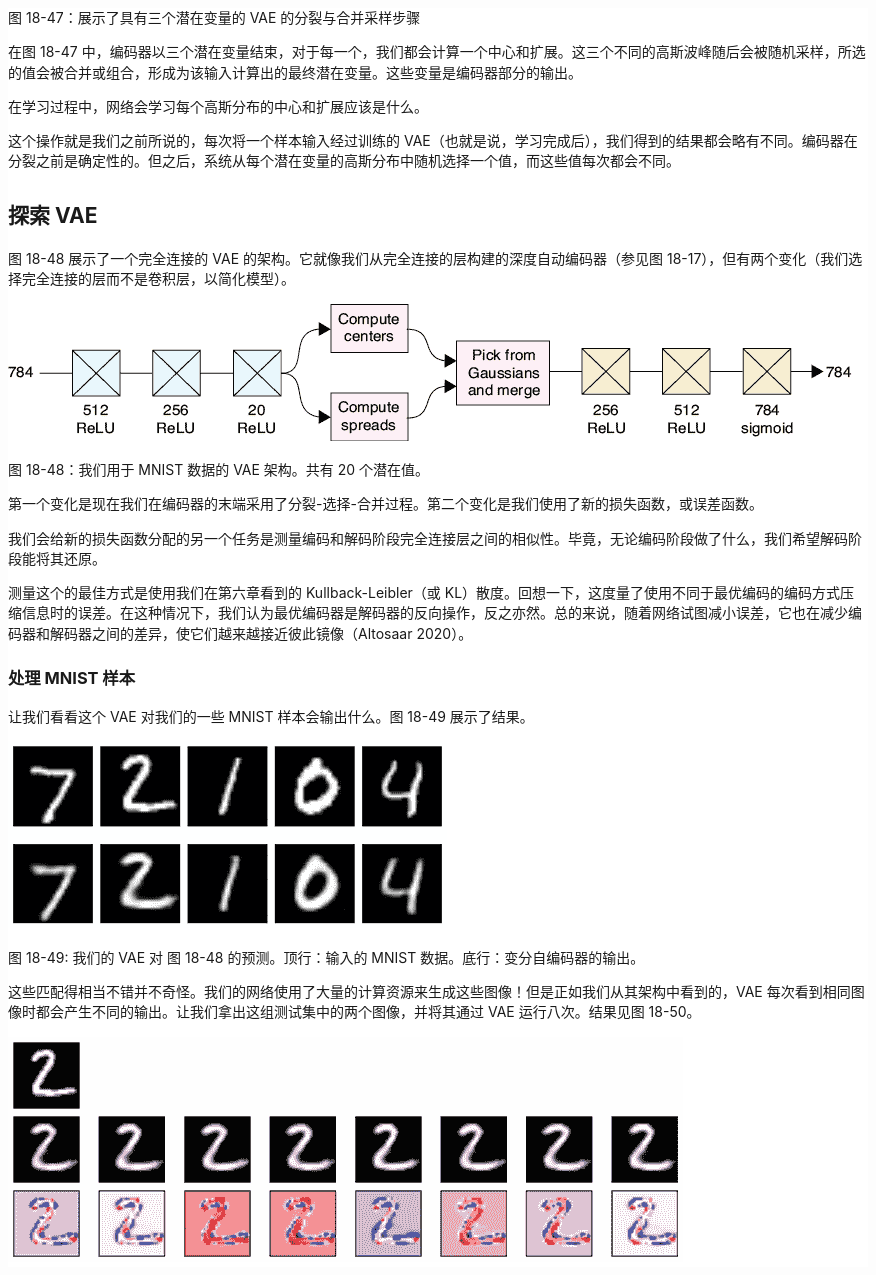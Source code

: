 图 18-47：展示了具有三个潜在变量的 VAE 的分裂与合并采样步骤

在图 18-47 中，编码器以三个潜在变量结束，对于每一个，我们都会计算一个中心和扩展。这三个不同的高斯波峰随后会被随机采样，所选的值会被合并或组合，形成为该输入计算出的最终潜在变量。这些变量是编码器部分的输出。

在学习过程中，网络会学习每个高斯分布的中心和扩展应该是什么。

这个操作就是我们之前所说的，每次将一个样本输入经过训练的 VAE（也就是说，学习完成后），我们得到的结果都会略有不同。编码器在分裂之前是确定性的。但之后，系统从每个潜在变量的高斯分布中随机选择一个值，而这些值每次都会不同。

## 探索 VAE

图 18-48 展示了一个完全连接的 VAE 的架构。它就像我们从完全连接的层构建的深度自动编码器（参见图 18-17），但有两个变化（我们选择完全连接的层而不是卷积层，以简化模型）。

![f18048](img/f18048.png)

图 18-48：我们用于 MNIST 数据的 VAE 架构。共有 20 个潜在值。

第一个变化是现在我们在编码器的末端采用了分裂-选择-合并过程。第二个变化是我们使用了新的损失函数，或误差函数。

我们会给新的损失函数分配的另一个任务是测量编码和解码阶段完全连接层之间的相似性。毕竟，无论编码阶段做了什么，我们希望解码阶段能将其还原。

测量这个的最佳方式是使用我们在第六章看到的 Kullback-Leibler（或 KL）散度。回想一下，这度量了使用不同于最优编码的编码方式压缩信息时的误差。在这种情况下，我们认为最优编码器是解码器的反向操作，反之亦然。总的来说，随着网络试图减小误差，它也在减少编码器和解码器之间的差异，使它们越来越接近彼此镜像（Altosaar 2020）。

### 处理 MNIST 样本

让我们看看这个 VAE 对我们的一些 MNIST 样本会输出什么。图 18-49 展示了结果。

![F18049](img/F18049.png)

图 18-49: 我们的 VAE 对 图 18-48 的预测。顶行：输入的 MNIST 数据。底行：变分自编码器的输出。

这些匹配得相当不错并不奇怪。我们的网络使用了大量的计算资源来生成这些图像！但是正如我们从其架构中看到的，VAE 每次看到相同图像时都会产生不同的输出。让我们拿出这组测试集中的两个图像，并将其通过 VAE 运行八次。结果见图 18-50。

![F18050](img/F18050.png)

